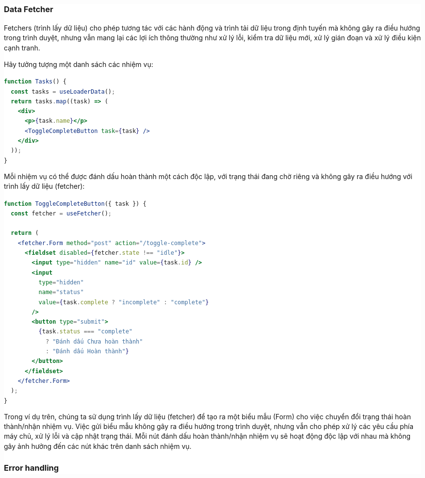 ### Data Fetcher

Fetchers (trình lấy dữ liệu) cho phép tương tác với các hành động và trình tải dữ liệu trong định tuyến mà không gây ra điều hướng trong trình duyệt, nhưng vẫn mang lại các lợi ích thông thường như xử lý lỗi, kiểm tra dữ liệu mới, xử lý gián đoạn và xử lý điều kiện cạnh tranh.

Hãy tưởng tượng một danh sách các nhiệm vụ:

```jsx
function Tasks() {
  const tasks = useLoaderData();
  return tasks.map((task) => (
    <div>
      <p>{task.name}</p>
      <ToggleCompleteButton task={task} />
    </div>
  ));
}
```

Mỗi nhiệm vụ có thể được đánh dấu hoàn thành một cách độc lập, với trạng thái đang chờ riêng và không gây ra điều hướng với trình lấy dữ liệu (fetcher):

```jsx
function ToggleCompleteButton({ task }) {
  const fetcher = useFetcher();

  return (
    <fetcher.Form method="post" action="/toggle-complete">
      <fieldset disabled={fetcher.state !== "idle"}>
        <input type="hidden" name="id" value={task.id} />
        <input
          type="hidden"
          name="status"
          value={task.complete ? "incomplete" : "complete"}
        />
        <button type="submit">
          {task.status === "complete"
            ? "Đánh dấu Chưa hoàn thành"
            : "Đánh dấu Hoàn thành"}
        </button>
      </fieldset>
    </fetcher.Form>
  );
}
```

Trong ví dụ trên, chúng ta sử dụng trình lấy dữ liệu (fetcher) để tạo ra một biểu mẫu (Form) cho việc chuyển đổi trạng thái hoàn thành/nhận nhiệm vụ. Việc gửi biểu mẫu không gây ra điều hướng trong trình duyệt, nhưng vẫn cho phép xử lý các yêu cầu phía máy chủ, xử lý lỗi và cập nhật trạng thái. Mỗi nút đánh dấu hoàn thành/nhận nhiệm vụ sẽ hoạt động độc lập với nhau mà không gây ảnh hưởng đến các nút khác trên danh sách nhiệm vụ.

### Error handling
